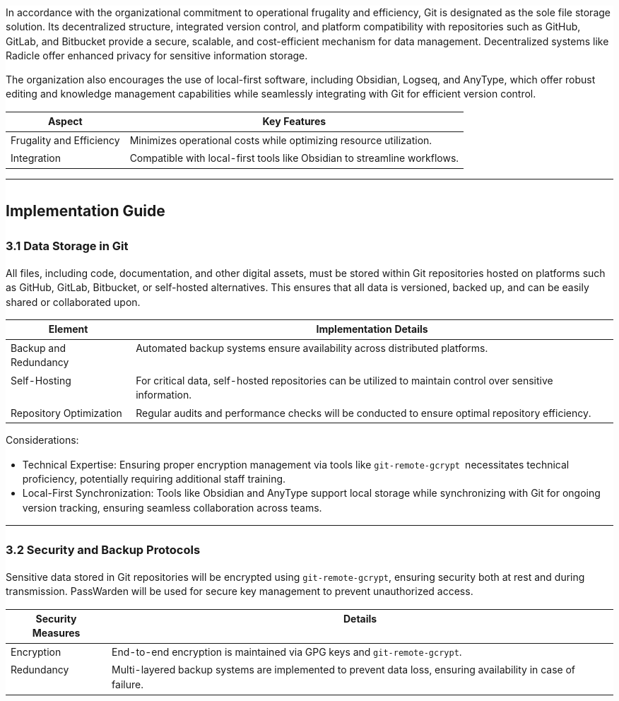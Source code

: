 In accordance with the organizational commitment to operational frugality and efficiency, Git is designated as the sole file storage solution. Its decentralized structure, integrated version control, and platform compatibility with repositories such as GitHub, GitLab, and Bitbucket provide a secure, scalable, and cost-efficient mechanism for data management. Decentralized systems like Radicle offer enhanced privacy for sensitive information storage.

The organization also encourages the use of local-first software, including Obsidian, Logseq, and AnyType, which offer robust editing and knowledge management capabilities while seamlessly integrating with Git for efficient version control.

| Aspect                   | Key Features                                                             |
| ------------------------ | ------------------------------------------------------------------------ |
| Frugality and Efficiency | Minimizes operational costs while optimizing resource utilization.       |
| Integration              | Compatible with local-first tools like Obsidian to streamline workflows. |

***

## Implementation Guide

### 3.1 Data Storage in Git

All files, including code, documentation, and other digital assets, must be stored within Git repositories hosted on platforms such as GitHub, GitLab, Bitbucket, or self-hosted alternatives. This ensures that all data is versioned, backed up, and can be easily shared or collaborated upon.

| Element                 | Implementation Details                                                                                      |
| ----------------------- | ----------------------------------------------------------------------------------------------------------- |
| Backup and Redundancy   | Automated backup systems ensure availability across distributed platforms.                                  |
| Self-Hosting            | For critical data, self-hosted repositories can be utilized to maintain control over sensitive information. |
| Repository Optimization | Regular audits and performance checks will be conducted to ensure optimal repository efficiency.            |

Considerations:

* Technical Expertise: Ensuring proper encryption management via tools like `git-remote-gcrypt `necessitates technical proficiency, potentially requiring additional staff training.
* Local-First Synchronization: Tools like Obsidian and AnyType support local storage while synchronizing with Git for ongoing version tracking, ensuring seamless collaboration across teams.

***

### 3.2 Security and Backup Protocols

Sensitive data stored in Git repositories will be encrypted using `git-remote-gcrypt`, ensuring security both at rest and during transmission. PassWarden will be used for secure key management to prevent unauthorized access.

| Security Measures | Details                                                                                                      |
| ----------------- | ------------------------------------------------------------------------------------------------------------ |
| Encryption        | End-to-end encryption is maintained via GPG keys and `git-remote-gcrypt`.                                    |
| Redundancy        | Multi-layered backup systems are implemented to prevent data loss, ensuring availability in case of failure. |
